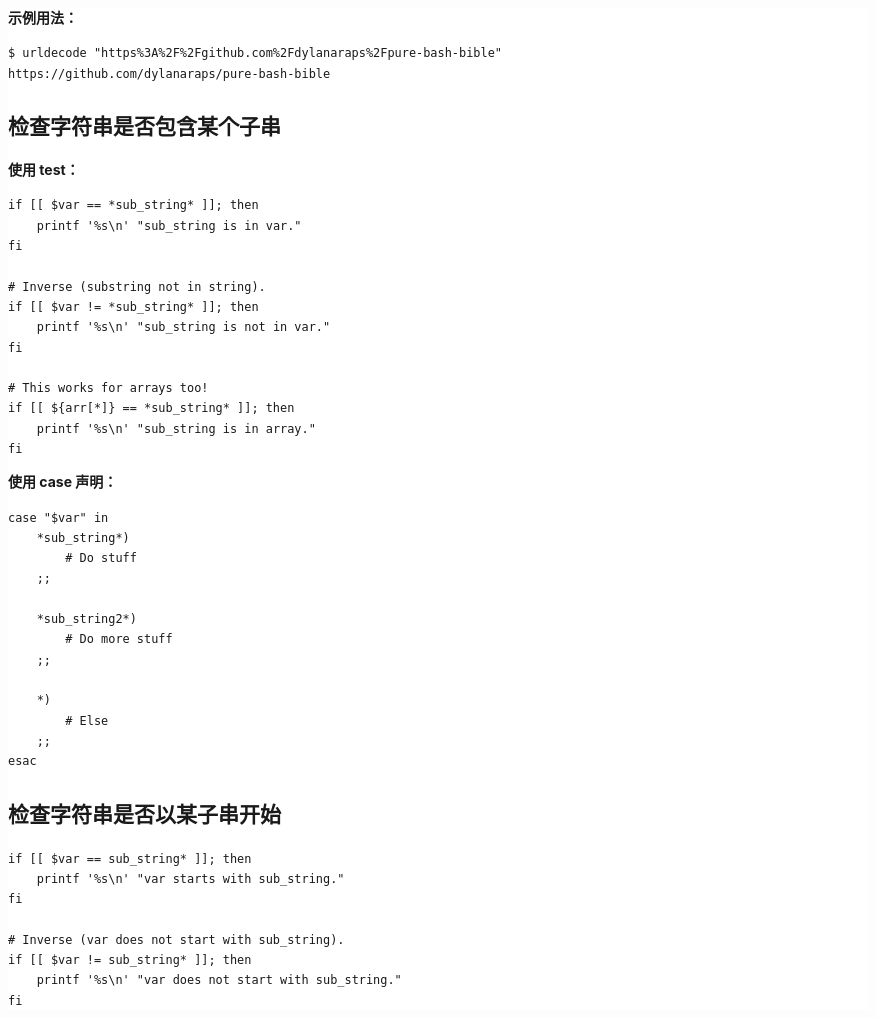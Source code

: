 **示例用法：**

```shell
$ urldecode "https%3A%2F%2Fgithub.com%2Fdylanaraps%2Fpure-bash-bible"
https://github.com/dylanaraps/pure-bash-bible
```

## 检查字符串是否包含某个子串

**使用 test：**

```shell
if [[ $var == *sub_string* ]]; then
    printf '%s\n' "sub_string is in var."
fi

# Inverse (substring not in string).
if [[ $var != *sub_string* ]]; then
    printf '%s\n' "sub_string is not in var."
fi

# This works for arrays too!
if [[ ${arr[*]} == *sub_string* ]]; then
    printf '%s\n' "sub_string is in array."
fi
```

**使用 case 声明：**

```shell
case "$var" in
    *sub_string*)
        # Do stuff
    ;;

    *sub_string2*)
        # Do more stuff
    ;;

    *)
        # Else
    ;;
esac
```

## 检查字符串是否以某子串开始

```shell
if [[ $var == sub_string* ]]; then
    printf '%s\n' "var starts with sub_string."
fi

# Inverse (var does not start with sub_string).
if [[ $var != sub_string* ]]; then
    printf '%s\n' "var does not start with sub_string."
fi
```
